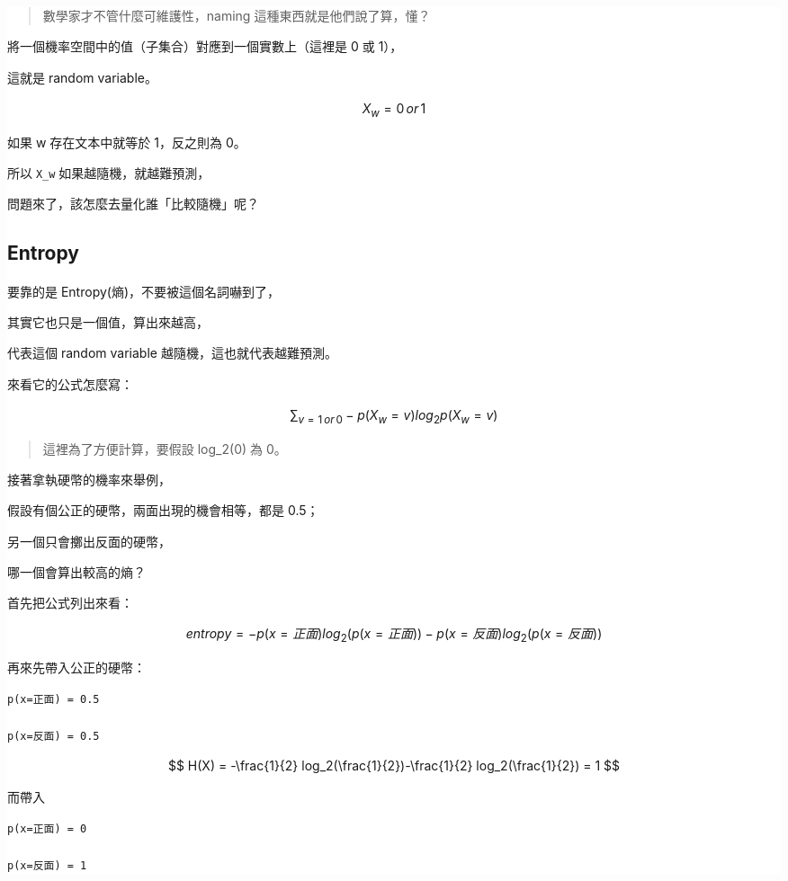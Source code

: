 > 數學家才不管什麼可維護性，naming 這種東西就是他們說了算，懂？

將一個機率空間中的值（子集合）對應到一個實數上（這裡是 0 或 1），

這就是 random variable。

$$
X_w = 0 \, or \, 1 
$$

如果 w 存在文本中就等於 1，反之則為 0。

所以 `X_w` 如果越隨機，就越難預測，

問題來了，該怎麼去量化誰「比較隨機」呢？

## Entropy

要靠的是 Entropy(熵)，不要被這個名詞嚇到了，

其實它也只是一個值，算出來越高，

代表這個 random variable 越隨機，這也就代表越難預測。

來看它的公式怎麼寫：

$$ 
\sum_{v = 1 \, or \, 0} -p(X_w=v)log_2 p(X_w=v)
$$

> 這裡為了方便計算，要假設 log_2(0) 為 0。

接著拿執硬幣的機率來舉例，

假設有個公正的硬幣，兩面出現的機會相等，都是 0.5；

另一個只會擲出反面的硬幣，

哪一個會算出較高的熵？

首先把公式列出來看：

$$
entropy = -p(x=正面)log_2(p(x=正面))-p(x=反面)log_2(p(x=反面))
$$

再來先帶入公正的硬幣：

```
p(x=正面) = 0.5

p(x=反面) = 0.5
```

$$
H(X) = -\frac{1}{2} log_2(\frac{1}{2})-\frac{1}{2} log_2(\frac{1}{2}) = 1
$$

而帶入

```
p(x=正面) = 0

p(x=反面) = 1
```
